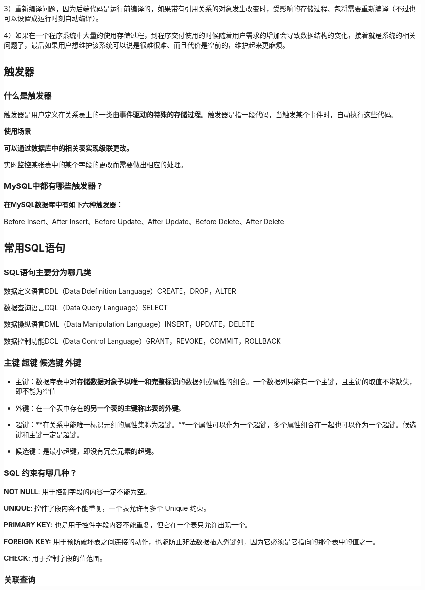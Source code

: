 3）重新编译问题，因为后端代码是运行前编译的，如果带有引用关系的对象发生改变时，受影响的存储过程、包将需要重新编译（不过也可以设置成运行时刻自动编译）。

4）如果在一个程序系统中大量的使用存储过程，到程序交付使用的时候随着用户需求的增加会导致数据结构的变化，接着就是系统的相关问题了，最后如果用户想维护该系统可以说是很难很难、而且代价是空前的，维护起来更麻烦。

## 触发器

### 什么是触发器 

触发器是用户定义在关系表上的一类**由事件驱动的特殊的存储过程**。触发器是指一段代码，当触发某个事件时，自动执行这些代码。

**使用场景**

**可以通过数据库中的相关表实现级联更改。**

实时监控某张表中的某个字段的更改而需要做出相应的处理。

### MySQL中都有哪些触发器？

**在MySQL数据库中有如下六种触发器：**

Before Insert、After Insert、Before Update、After Update、Before Delete、After Delete

## 常用SQL语句

### SQL语句主要分为哪几类

数据定义语言DDL（Data Ddefinition Language）CREATE，DROP，ALTER

数据查询语言DQL（Data Query Language）SELECT

数据操纵语言DML（Data Manipulation Language）INSERT，UPDATE，DELETE

数据控制功能DCL（Data Control Language）GRANT，REVOKE，COMMIT，ROLLBACK

### 主键 超键 候选键 外键

- 主键：数据库表中对**存储数据对象予以唯一和完整标识**的数据列或属性的组合。一个数据列只能有一个主键，且主键的取值不能缺失，即不能为空值

- 外键：在一个表中存在**的另一个表的主键称此表的外键**。

- 超键：**在关系中能唯一标识元组的属性集称为超键。**一个属性可以作为一个超键，多个属性组合在一起也可以作为一个超键。候选键和主键一定是超键。

- 候选键：是最小超键，即没有冗余元素的超键。

### SQL 约束有哪几种？

**NOT NULL**: 用于控制字段的内容一定不能为空。

**UNIQUE**: 控件字段内容不能重复，一个表允许有多个 Unique 约束。

**PRIMARY KEY**: 也是用于控件字段内容不能重复，但它在一个表只允许出现一个。

**FOREIGN KEY:** 用于预防破坏表之间连接的动作，也能防止非法数据插入外键列，因为它必须是它指向的那个表中的值之一。

**CHECK**: 用于控制字段的值范围。

### 关联查询
